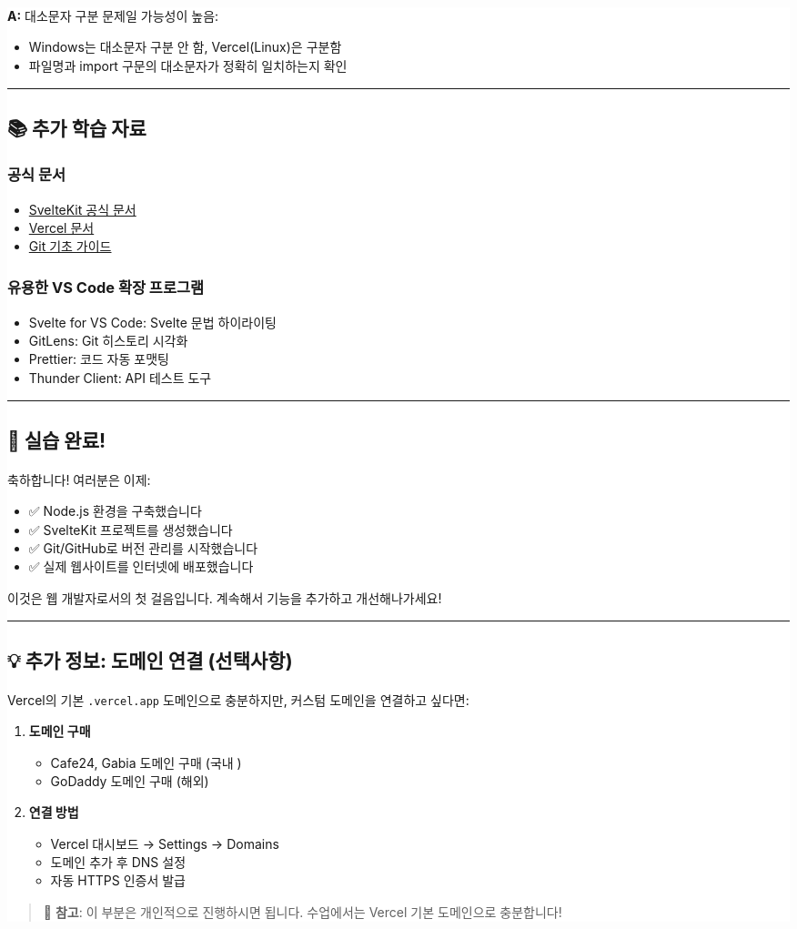 **A:** 대소문자 구분 문제일 가능성이 높음:
- Windows는 대소문자 구분 안 함, Vercel(Linux)은 구분함
- 파일명과 import 구문의 대소문자가 정확히 일치하는지 확인

---

## 📚 추가 학습 자료

### 공식 문서
- [SvelteKit 공식 문서](https://kit.svelte.dev/docs)
- [Vercel 문서](https://vercel.com/docs)
- [Git 기초 가이드](https://git-scm.com/book/ko/v2)

### 유용한 VS Code 확장 프로그램
- Svelte for VS Code: Svelte 문법 하이라이팅
- GitLens: Git 히스토리 시각화
- Prettier: 코드 자동 포맷팅
- Thunder Client: API 테스트 도구

---

## 🎯 실습 완료!

축하합니다! 여러분은 이제:
- ✅ Node.js 환경을 구축했습니다
- ✅ SvelteKit 프로젝트를 생성했습니다
- ✅ Git/GitHub로 버전 관리를 시작했습니다
- ✅ 실제 웹사이트를 인터넷에 배포했습니다

이것은 웹 개발자로서의 첫 걸음입니다. 계속해서 기능을 추가하고 개선해나가세요!

---

## 💡 추가 정보: 도메인 연결 (선택사항)

Vercel의 기본 `.vercel.app` 도메인으로 충분하지만, 커스텀 도메인을 연결하고 싶다면:

1. **도메인 구매**
   - Cafe24, Gabia 도메인 구매 (국내 )
   - GoDaddy 도메인 구매 (해외)
   
2. **연결 방법**
   - Vercel 대시보드 → Settings → Domains
   - 도메인 추가 후 DNS 설정
   - 자동 HTTPS 인증서 발급

> 📌 **참고**: 이 부분은 개인적으로 진행하시면 됩니다. 수업에서는 Vercel 기본 도메인으로 충분합니다!
